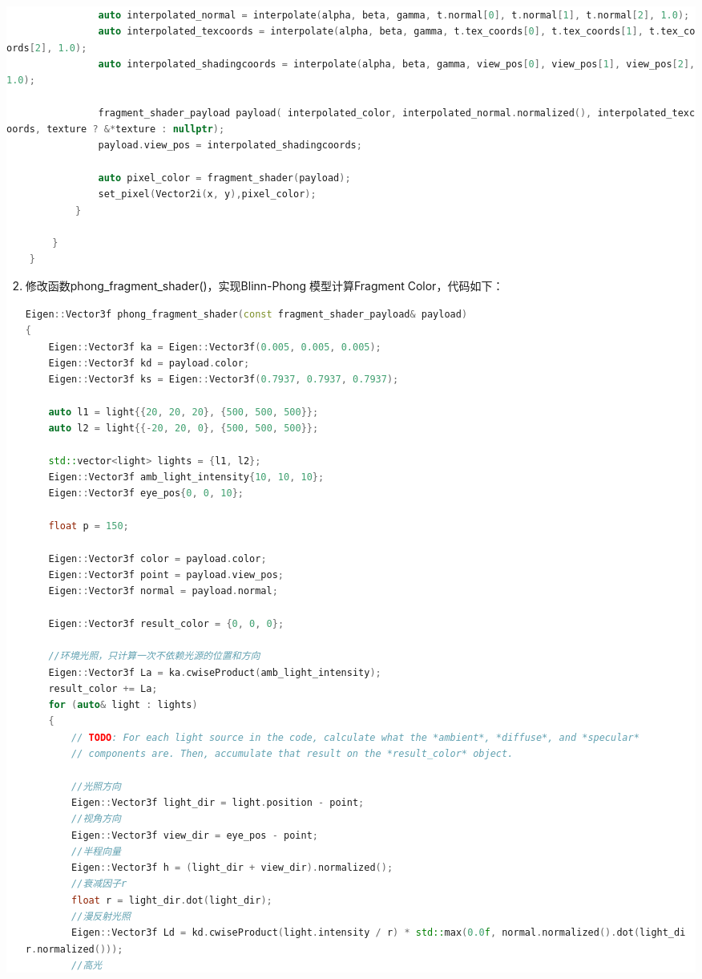    ```cpp
                   auto interpolated_normal = interpolate(alpha, beta, gamma, t.normal[0], t.normal[1], t.normal[2], 1.0);
                   auto interpolated_texcoords = interpolate(alpha, beta, gamma, t.tex_coords[0], t.tex_coords[1], t.tex_coords[2], 1.0);
                   auto interpolated_shadingcoords = interpolate(alpha, beta, gamma, view_pos[0], view_pos[1], view_pos[2], 1.0);
   
                   fragment_shader_payload payload( interpolated_color, interpolated_normal.normalized(), interpolated_texcoords, texture ? &*texture : nullptr);
                   payload.view_pos = interpolated_shadingcoords;
   
                   auto pixel_color = fragment_shader(payload);
                   set_pixel(Vector2i(x, y),pixel_color);
               }
   
           }
       }
   ```

2. 修改函数phong_fragment_shader()，实现Blinn-Phong 模型计算Fragment Color，代码如下：

   ```cpp
   Eigen::Vector3f phong_fragment_shader(const fragment_shader_payload& payload)
   {
       Eigen::Vector3f ka = Eigen::Vector3f(0.005, 0.005, 0.005);
       Eigen::Vector3f kd = payload.color;
       Eigen::Vector3f ks = Eigen::Vector3f(0.7937, 0.7937, 0.7937);
   
       auto l1 = light{{20, 20, 20}, {500, 500, 500}};
       auto l2 = light{{-20, 20, 0}, {500, 500, 500}};
   
       std::vector<light> lights = {l1, l2};
       Eigen::Vector3f amb_light_intensity{10, 10, 10};
       Eigen::Vector3f eye_pos{0, 0, 10};
   
       float p = 150;
   
       Eigen::Vector3f color = payload.color;
       Eigen::Vector3f point = payload.view_pos;
       Eigen::Vector3f normal = payload.normal;
   
       Eigen::Vector3f result_color = {0, 0, 0};
   
       //环境光照，只计算一次不依赖光源的位置和方向
       Eigen::Vector3f La = ka.cwiseProduct(amb_light_intensity);
       result_color += La;
       for (auto& light : lights)
       {
           // TODO: For each light source in the code, calculate what the *ambient*, *diffuse*, and *specular* 
           // components are. Then, accumulate that result on the *result_color* object.
   
           //光照方向
           Eigen::Vector3f light_dir = light.position - point;
           //视角方向
           Eigen::Vector3f view_dir = eye_pos - point;
           //半程向量
           Eigen::Vector3f h = (light_dir + view_dir).normalized();
           //衰减因子r
           float r = light_dir.dot(light_dir);
           //漫反射光照
           Eigen::Vector3f Ld = kd.cwiseProduct(light.intensity / r) * std::max(0.0f, normal.normalized().dot(light_dir.normalized()));
           //高光
   ```